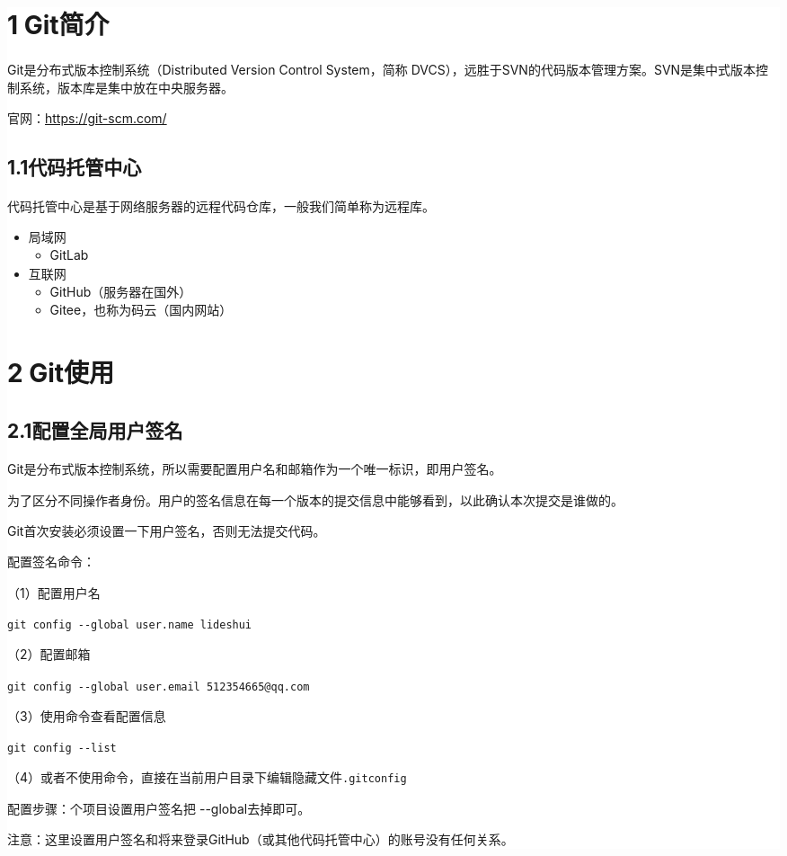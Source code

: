 # 1 Git简介

Git是分布式版本控制系统（Distributed Version Control System，简称 DVCS），远胜于SVN的代码版本管理方案。SVN是集中式版本控制系统，版本库是集中放在中央服务器。

官网：https://git-scm.com/

## 1.1代码托管中心

代码托管中心是基于网络服务器的远程代码仓库，一般我们简单称为远程库。

- 局域网
  - GitLab
- 互联网
  - GitHub（服务器在国外）
  - Gitee，也称为码云（国内网站）





# 2 Git使用

## 2.1配置全局用户签名

Git是分布式版本控制系统，所以需要配置用户名和邮箱作为一个唯一标识，即用户签名。

为了区分不同操作者身份。用户的签名信息在每一个版本的提交信息中能够看到，以此确认本次提交是谁做的。

Git首次安装必须设置一下用户签名，否则无法提交代码。

配置签名命令：

（1）配置用户名

```shell
git config --global user.name lideshui
```

（2）配置邮箱

```shell
git config --global user.email 512354665@qq.com
```

（3）使用命令查看配置信息

```shell
git config --list
```

（4）或者不使用命令，直接在当前用户目录下编辑隐藏文件`.gitconfig`

配置步骤：个项目设置用户签名把 --global去掉即可。

注意：这里设置用户签名和将来登录GitHub（或其他代码托管中心）的账号没有任何关系。


